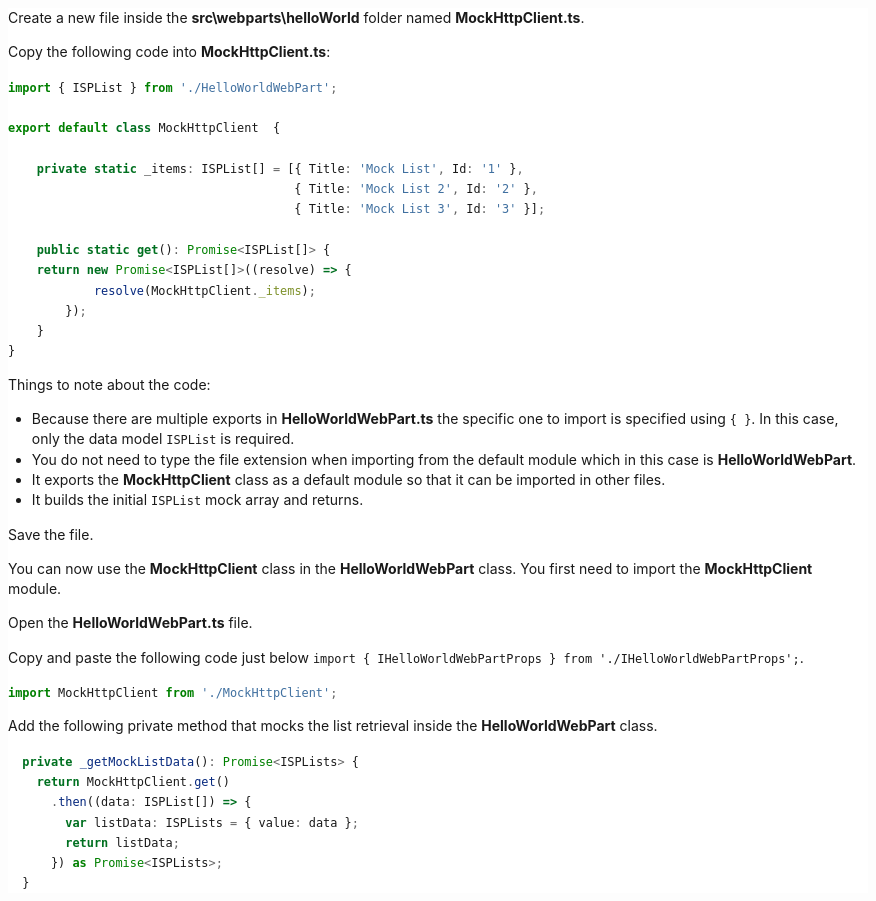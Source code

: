 Create a new file inside the **src\webparts\helloWorld** folder named **MockHttpClient.ts**.

Copy the following code into **MockHttpClient.ts**:

```ts
import { ISPList } from './HelloWorldWebPart';

export default class MockHttpClient  {

    private static _items: ISPList[] = [{ Title: 'Mock List', Id: '1' },
                                        { Title: 'Mock List 2', Id: '2' },
                                        { Title: 'Mock List 3', Id: '3' }];
    
    public static get(): Promise<ISPList[]> {
    return new Promise<ISPList[]>((resolve) => {
            resolve(MockHttpClient._items);
        });
    }
}
```

Things to note about the code:

* Because there are multiple exports in **HelloWorldWebPart.ts** the specific one to import is specified using `{ }`. In this case, only the data model `ISPList` is required.
* You do not need to type the file extension when importing from the default module which in this case is **HelloWorldWebPart**. 
* It exports the **MockHttpClient** class as a default module so that it can be imported in other files.
* It builds the initial `ISPList` mock array and returns.

Save the file.

You can now use the **MockHttpClient** class in the **HelloWorldWebPart** class. You first need to import the **MockHttpClient** module.

Open the **HelloWorldWebPart.ts** file.

Copy and paste the following code just below `import { IHelloWorldWebPartProps } from './IHelloWorldWebPartProps';`.

```ts
import MockHttpClient from './MockHttpClient';
```
 
Add the following private method that mocks the list retrieval inside the **HelloWorldWebPart** class.

```ts
  private _getMockListData(): Promise<ISPLists> {
    return MockHttpClient.get()
      .then((data: ISPList[]) => {
        var listData: ISPLists = { value: data };
        return listData;
      }) as Promise<ISPLists>;
  }
```
